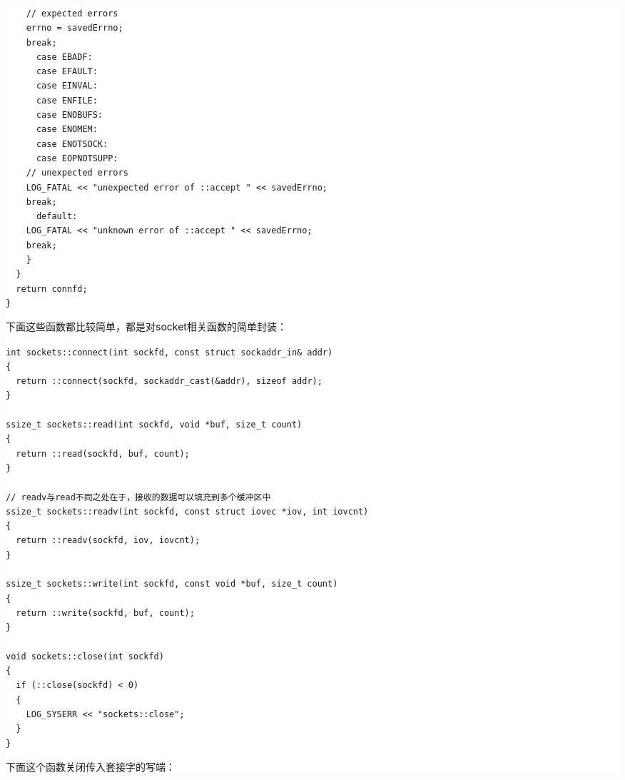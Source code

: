 		// expected errors
		errno = savedErrno;
		break;
	      case EBADF:
	      case EFAULT:
	      case EINVAL:
	      case ENFILE:
	      case ENOBUFS:
	      case ENOMEM:
	      case ENOTSOCK:
	      case EOPNOTSUPP:
		// unexpected errors
		LOG_FATAL << "unexpected error of ::accept " << savedErrno;
		break;
	      default:
		LOG_FATAL << "unknown error of ::accept " << savedErrno;
		break;
	    }
	  }
	  return connfd;
	}
	
下面这些函数都比较简单，都是对socket相关函数的简单封装：

	int sockets::connect(int sockfd, const struct sockaddr_in& addr)
	{
	  return ::connect(sockfd, sockaddr_cast(&addr), sizeof addr);
	}

	ssize_t sockets::read(int sockfd, void *buf, size_t count)
	{
	  return ::read(sockfd, buf, count);
	}

	// readv与read不同之处在于，接收的数据可以填充到多个缓冲区中
	ssize_t sockets::readv(int sockfd, const struct iovec *iov, int iovcnt)
	{
	  return ::readv(sockfd, iov, iovcnt);
	}

	ssize_t sockets::write(int sockfd, const void *buf, size_t count)
	{
	  return ::write(sockfd, buf, count);
	}

	void sockets::close(int sockfd)
	{
	  if (::close(sockfd) < 0)
	  {
	    LOG_SYSERR << "sockets::close";
	  }
	}
	
下面这个函数关闭传入套接字的写端：
